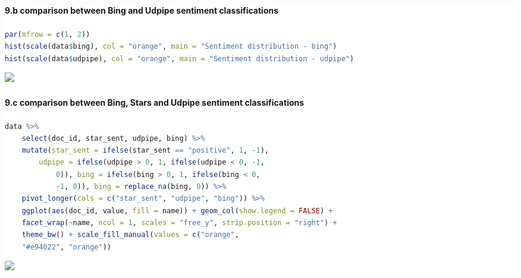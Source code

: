 #### 9.b comparison between Bing and Udpipe sentiment classifications

``` r
par(mfrow = c(1, 2))
hist(scale(data$bing), col = "orange", main = "Sentiment distribution - bing")
hist(scale(data$udpipe), col = "orange", main = "Sentiment distribution - udpipe")
```

![](Anam_Zoccatelli_files/figure-gfm/unnamed-chunk-38-1.png)

#### 9.c comparison between Bing, Stars and Udpipe sentiment classifications

``` r
data %>%
    select(doc_id, star_sent, udpipe, bing) %>%
    mutate(star_sent = ifelse(star_sent == "positive", 1, -1),
        udpipe = ifelse(udpipe > 0, 1, ifelse(udpipe < 0, -1,
            0)), bing = ifelse(bing > 0, 1, ifelse(bing < 0,
            -1, 0)), bing = replace_na(bing, 0)) %>%
    pivot_longer(cols = c("star_sent", "udpipe", "bing")) %>%
    ggplot(aes(doc_id, value, fill = name)) + geom_col(show.legend = FALSE) +
    facet_wrap(~name, ncol = 1, scales = "free_y", strip.position = "right") +
    theme_bw() + scale_fill_manual(values = c("orange",
    "#e94022", "orange"))
```

![](Anam_Zoccatelli_files/figure-gfm/unnamed-chunk-39-1.png)
